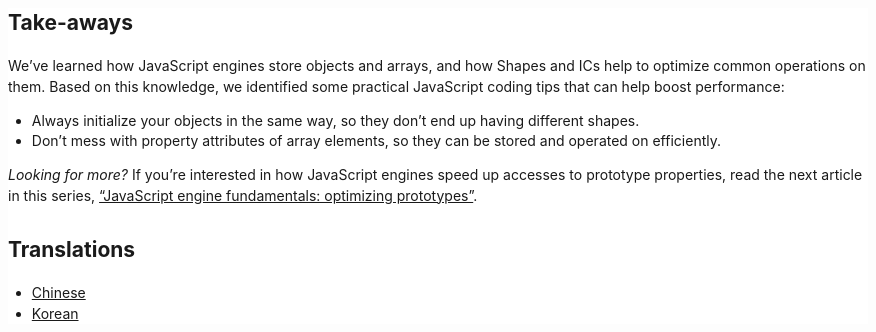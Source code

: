 ## Take-aways

We’ve learned how JavaScript engines store objects and arrays, and how Shapes and ICs help to optimize common operations on them. Based on this knowledge, we identified some practical JavaScript coding tips that can help boost performance:

* Always initialize your objects in the same way, so they don’t end up having different shapes.
* Don’t mess with property attributes of array elements, so they can be stored and operated on efficiently.

*Looking for more?* If you’re interested in how JavaScript engines speed up accesses to prototype properties, read the next article in this series, [“JavaScript engine fundamentals: optimizing prototypes”](/2018/08/16/javascript-engine-fundamentals-optimizing-prototypes/).

## Translations

* [Chinese](https://hijiangtao.github.io/2018/06/17/Shapes-ICs/)
* [Korean](https://shlrur.github.io/javascripts/javascript-engine-fundamentals-shapes-and-Inline-caches/)
